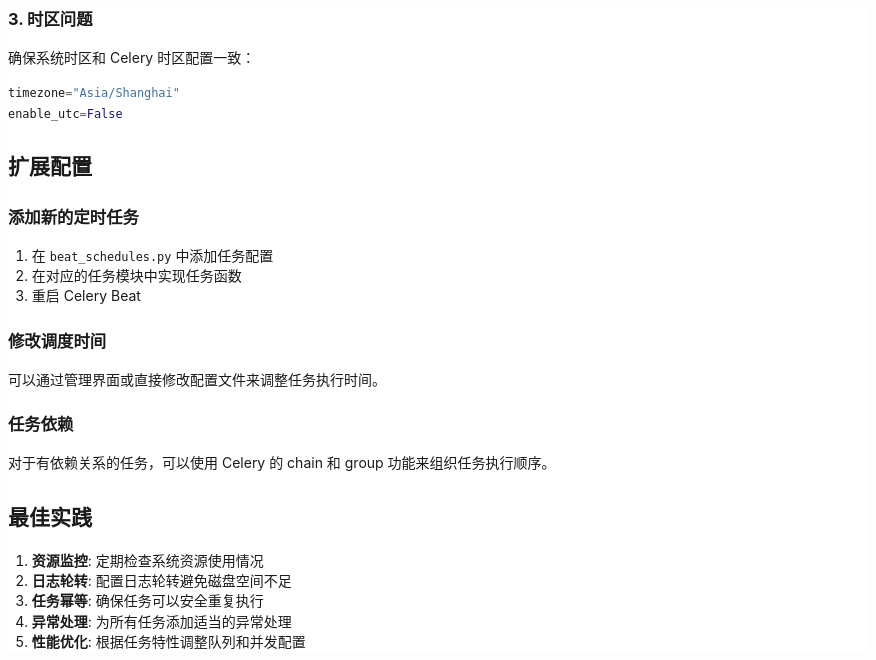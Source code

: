 ### 3. 时区问题
确保系统时区和 Celery 时区配置一致：
```python
timezone="Asia/Shanghai"
enable_utc=False
```

## 扩展配置

### 添加新的定时任务

1. 在 `beat_schedules.py` 中添加任务配置
2. 在对应的任务模块中实现任务函数
3. 重启 Celery Beat

### 修改调度时间

可以通过管理界面或直接修改配置文件来调整任务执行时间。

### 任务依赖

对于有依赖关系的任务，可以使用 Celery 的 chain 和 group 功能来组织任务执行顺序。

## 最佳实践

1. **资源监控**: 定期检查系统资源使用情况
2. **日志轮转**: 配置日志轮转避免磁盘空间不足
3. **任务幂等**: 确保任务可以安全重复执行
4. **异常处理**: 为所有任务添加适当的异常处理
5. **性能优化**: 根据任务特性调整队列和并发配置